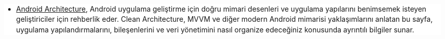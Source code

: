 - [Android Architecture](https://developer.android.com/topic/architecture), Android uygulama geliştirme için doğru mimari desenleri ve uygulama yapılarını benimsemek isteyen geliştiriciler için rehberlik eder. Clean Architecture, MVVM ve diğer modern Android mimarisi yaklaşımlarını anlatan bu sayfa, uygulama yapılandırmalarını, bileşenlerini ve veri yönetimini nasıl organize edeceğiniz konusunda ayrıntılı bilgiler sunar.
